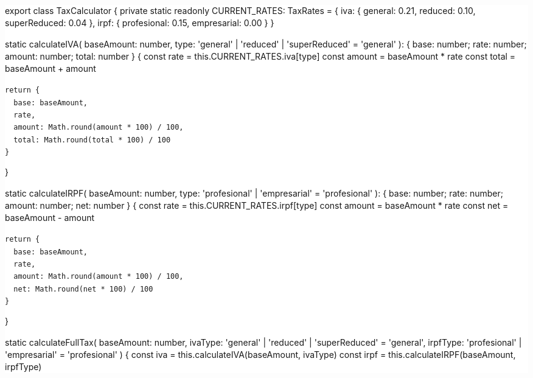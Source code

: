 export class TaxCalculator {
private static readonly CURRENT_RATES: TaxRates = {
iva: {
general: 0.21,
reduced: 0.10,
superReduced: 0.04
},
irpf: {
profesional: 0.15,
empresarial: 0.00
}
}

static calculateIVA(
baseAmount: number,
type: 'general' | 'reduced' | 'superReduced' = 'general'
): { base: number; rate: number; amount: number; total: number } {
const rate = this.CURRENT_RATES.iva[type]
const amount = baseAmount \* rate
const total = baseAmount + amount

    return {
      base: baseAmount,
      rate,
      amount: Math.round(amount * 100) / 100,
      total: Math.round(total * 100) / 100
    }

}

static calculateIRPF(
baseAmount: number,
type: 'profesional' | 'empresarial' = 'profesional'
): { base: number; rate: number; amount: number; net: number } {
const rate = this.CURRENT_RATES.irpf[type]
const amount = baseAmount \* rate
const net = baseAmount - amount

    return {
      base: baseAmount,
      rate,
      amount: Math.round(amount * 100) / 100,
      net: Math.round(net * 100) / 100
    }

}

static calculateFullTax(
baseAmount: number,
ivaType: 'general' | 'reduced' | 'superReduced' = 'general',
irpfType: 'profesional' | 'empresarial' = 'profesional'
) {
const iva = this.calculateIVA(baseAmount, ivaType)
const irpf = this.calculateIRPF(baseAmount, irpfType)
